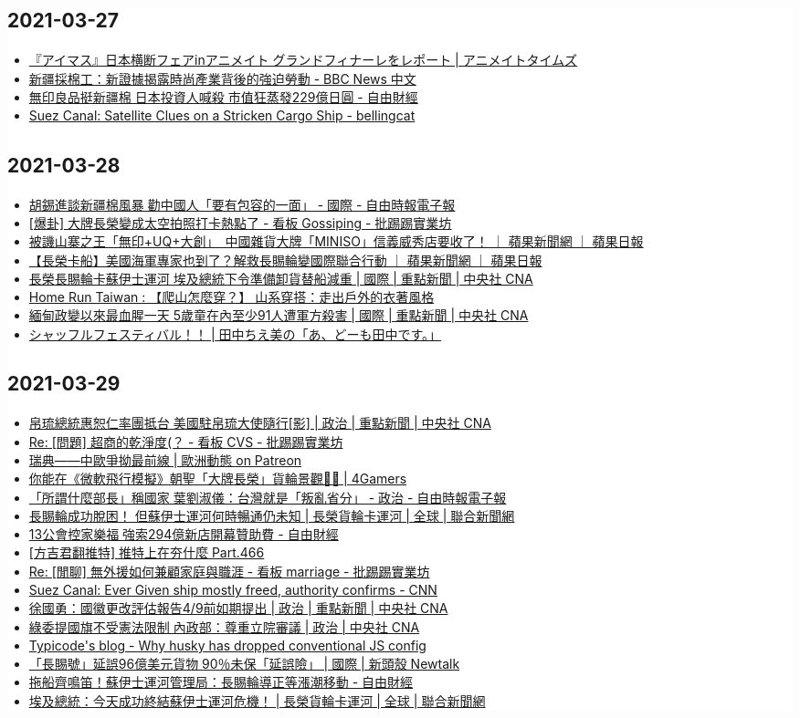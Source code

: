 ## 2021-03-27

- [『アイマス』日本横断フェアinアニメイト グランドフィナーレをレポート | アニメイトタイムズ](https://www.animatetimes.com/news/details.php?id=1616727813)
- [新疆採棉工：新證據揭露時尚產業背後的強迫勞動 - BBC News 中文](https://www.bbc.com/zhongwen/trad/chinese-news-55344353)
- [無印良品挺新疆棉 日本投資人喊殺 市值狂蒸發229億日圓 - 自由財經](https://ec.ltn.com.tw/article/breakingnews/3479967)
- [Suez Canal: Satellite Clues on a Stricken Cargo Ship - bellingcat](https://www.bellingcat.com/resources/2021/03/26/suez-canal-satellite-clues-on-a-stricken-cargo-ship/)

## 2021-03-28

- [胡錫進談新疆棉風暴 勸中國人「要有包容的一面」 - 國際 - 自由時報電子報](https://news.ltn.com.tw/news/world/breakingnews/3481318)
- [[爆卦] 大牌長榮變成太空拍照打卡熱點了 - 看板 Gossiping - 批踢踢實業坊](https://www.ptt.cc/bbs/Gossiping/M.1616855545.A.3E0.html)
- [被譏山寨之王「無印+UQ+大創」　中國雜貨大牌「MINISO」信義威秀店要收了！ ｜ 蘋果新聞網 ｜ 蘋果日報](https://tw.appledaily.com/property/20210328/J6ZEMLLNYFA37P7AGZPMMX3D3U/)
- [【長榮卡船】美國海軍專家也到了？解救長賜輪變國際聯合行動 ｜ 蘋果新聞網 ｜ 蘋果日報](https://tw.appledaily.com/property/20210328/JCCDIVKXONGG5KSASDNL2OQ6GM/)
- [長榮長賜輪卡蘇伊士運河 埃及總統下令準備卸貨替船減重 | 國際 | 重點新聞 | 中央社 CNA](https://www.cna.com.tw/news/firstnews/202103280174.aspx)
- [Home Run Taiwan : 【爬山怎麼穿？】 山系穿搭：走出戶外的衣著風格](https://homeruntaiwan.com/detail/article/1181)
- [緬甸政變以來最血腥一天 5歲童在內至少91人遭軍方殺害 | 國際 | 重點新聞 | 中央社 CNA](https://www.cna.com.tw/news/firstnews/202103270202.aspx)
- [シャッフルフェスティバル！！ | 田中ちえ美の「あ、どーも田中です。」](https://ameblo.jp/tanaka-chiemi06/entry-12664260931.html)

## 2021-03-29

- [帛琉總統惠恕仁率團抵台 美國駐帛琉大使隨行[影] | 政治 | 重點新聞 | 中央社 CNA](https://www.cna.com.tw/news/firstnews/202103285004.aspx)
- [Re: [問題] 超商的乾淨度(？ - 看板 CVS - 批踢踢實業坊](https://www.ptt.cc/bbs/CVS/M.1616980697.A.9A3.html)
- [瑞典——中歐爭拗最前線 | 歐洲動態 on Patreon](https://www.patreon.com/posts/rui-dian-zhong-49316334)
- [你能在《微軟飛行模擬》朝聖「大牌長榮」貨輪景觀🚢💦 | 4Gamers](https://www.4gamers.com.tw/news/detail/47225/the-stuck-suez-cargo-ship-in-microsoft-flight-simulator)
- [「所謂什麼部長」稱國家 葉劉淑儀：台灣就是「叛亂省分」 - 政治 - 自由時報電子報](https://news.ltn.com.tw/news/politics/breakingnews/3482108)
- [長賜輪成功脫困！ 但蘇伊士運河何時暢通仍未知 | 長榮貨輪卡運河 | 全球 | 聯合新聞網](https://udn.com/news/story/122068/5350950)
- [13公會控家樂福 強索294億新店開幕贊助費 - 自由財經](https://ec.ltn.com.tw/article/paper/1439850)
- [[方吉君翻推特] 推特上在夯什麼 Part.466](https://rinakawaei.blogspot.com/2021/03/part466.html)
- [Re: [閒聊] 無外援如何兼顧家庭與職涯 - 看板 marriage - 批踢踢實業坊](https://www.ptt.cc/bbs/marriage/M.1616773875.A.38E.html)
- [Suez Canal: Ever Given ship mostly freed, authority confirms - CNN](https://edition.cnn.com/2021/03/29/africa/suez-canal-refloating-intl-hnk/index.html)
- [徐國勇：國徽更改評估報告4/9前如期提出 | 政治 | 重點新聞 | 中央社 CNA](https://www.cna.com.tw/news/firstnews/202103290106.aspx)
- [綠委提國旗不受憲法限制 內政部：尊重立院審議 | 政治 | 中央社 CNA](https://www.cna.com.tw/news/aipl/202102010153.aspx)
- [Typicode's blog - Why husky has dropped conventional JS config](https://blog.typicode.com/husky-git-hooks-javascript-config/)
- [「長賜號」延誤96億美元貨物 90％未保「延誤險」 | 國際 | 新頭殼 Newtalk](https://newtalk.tw/news/view/2021-03-29/555996)
- [拖船齊鳴笛！蘇伊士運河管理局：長賜輪導正等漲潮移動 - 自由財經](https://ec.ltn.com.tw/article/breakingnews/3482584)
- [埃及總統：今天成功終結蘇伊士運河危機！ | 長榮貨輪卡運河 | 全球 | 聯合新聞網](https://udn.com/news/story/122068/5351904)
